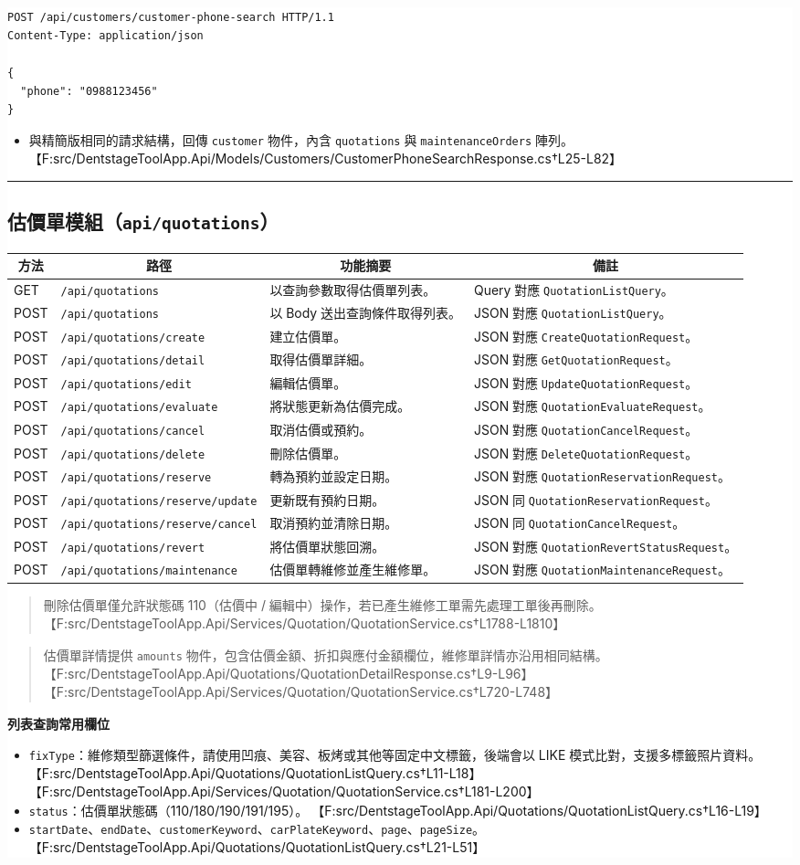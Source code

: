 ```http
POST /api/customers/customer-phone-search HTTP/1.1
Content-Type: application/json

{
  "phone": "0988123456"
}
```
- 與精簡版相同的請求結構，回傳 `customer` 物件，內含 `quotations` 與 `maintenanceOrders` 陣列。 【F:src/DentstageToolApp.Api/Models/Customers/CustomerPhoneSearchResponse.cs†L25-L82】

---

## 估價單模組（`api/quotations`）

| 方法 | 路徑 | 功能摘要 | 備註 |
| --- | --- | --- | --- |
| GET | `/api/quotations` | 以查詢參數取得估價單列表。 | Query 對應 `QuotationListQuery`。 |
| POST | `/api/quotations` | 以 Body 送出查詢條件取得列表。 | JSON 對應 `QuotationListQuery`。 |
| POST | `/api/quotations/create` | 建立估價單。 | JSON 對應 `CreateQuotationRequest`。 |
| POST | `/api/quotations/detail` | 取得估價單詳細。 | JSON 對應 `GetQuotationRequest`。 |
| POST | `/api/quotations/edit` | 編輯估價單。 | JSON 對應 `UpdateQuotationRequest`。 |
| POST | `/api/quotations/evaluate` | 將狀態更新為估價完成。 | JSON 對應 `QuotationEvaluateRequest`。 |
| POST | `/api/quotations/cancel` | 取消估價或預約。 | JSON 對應 `QuotationCancelRequest`。 |
| POST | `/api/quotations/delete` | 刪除估價單。 | JSON 對應 `DeleteQuotationRequest`。 |
| POST | `/api/quotations/reserve` | 轉為預約並設定日期。 | JSON 對應 `QuotationReservationRequest`。 |
| POST | `/api/quotations/reserve/update` | 更新既有預約日期。 | JSON 同 `QuotationReservationRequest`。 |
| POST | `/api/quotations/reserve/cancel` | 取消預約並清除日期。 | JSON 同 `QuotationCancelRequest`。 |
| POST | `/api/quotations/revert` | 將估價單狀態回溯。 | JSON 對應 `QuotationRevertStatusRequest`。 |
| POST | `/api/quotations/maintenance` | 估價單轉維修並產生維修單。 | JSON 對應 `QuotationMaintenanceRequest`。 |

> 刪除估價單僅允許狀態碼 110（估價中 / 編輯中）操作，若已產生維修工單需先處理工單後再刪除。 【F:src/DentstageToolApp.Api/Services/Quotation/QuotationService.cs†L1788-L1810】

> 估價單詳情提供 `amounts` 物件，包含估價金額、折扣與應付金額欄位，維修單詳情亦沿用相同結構。 【F:src/DentstageToolApp.Api/Quotations/QuotationDetailResponse.cs†L9-L96】【F:src/DentstageToolApp.Api/Services/Quotation/QuotationService.cs†L720-L748】

**列表查詢常用欄位**
- `fixType`：維修類型篩選條件，請使用凹痕、美容、板烤或其他等固定中文標籤，後端會以 LIKE 模式比對，支援多標籤照片資料。 【F:src/DentstageToolApp.Api/Quotations/QuotationListQuery.cs†L11-L18】【F:src/DentstageToolApp.Api/Services/Quotation/QuotationService.cs†L181-L200】
- `status`：估價單狀態碼（110/180/190/191/195）。 【F:src/DentstageToolApp.Api/Quotations/QuotationListQuery.cs†L16-L19】
- `startDate`、`endDate`、`customerKeyword`、`carPlateKeyword`、`page`、`pageSize`。 【F:src/DentstageToolApp.Api/Quotations/QuotationListQuery.cs†L21-L51】
